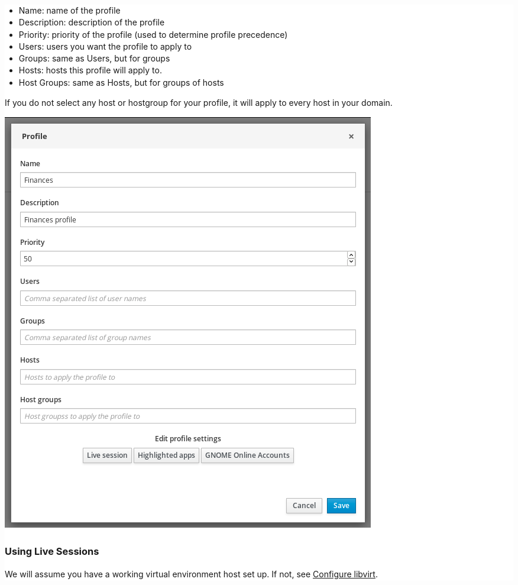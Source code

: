 - Name: name of the profile
- Description: description of the profile
- Priority: priority of the profile (used to determine profile precedence)
- Users: users you want the profile to apply to
- Groups: same as Users, but for groups
- Hosts: hosts this profile will apply to.
- Host Groups: same as Hosts, but for groups of hosts

If you do not select any host or hostgroup for your profile, it will apply to every host in your domain. 

![Editing Profiles](/assets/scr/05_editing_profile.png)

### Using Live Sessions

We will assume you have a working virtual environment host set up. If not, see [Configure libvirt](#configure_libvirt_host).
